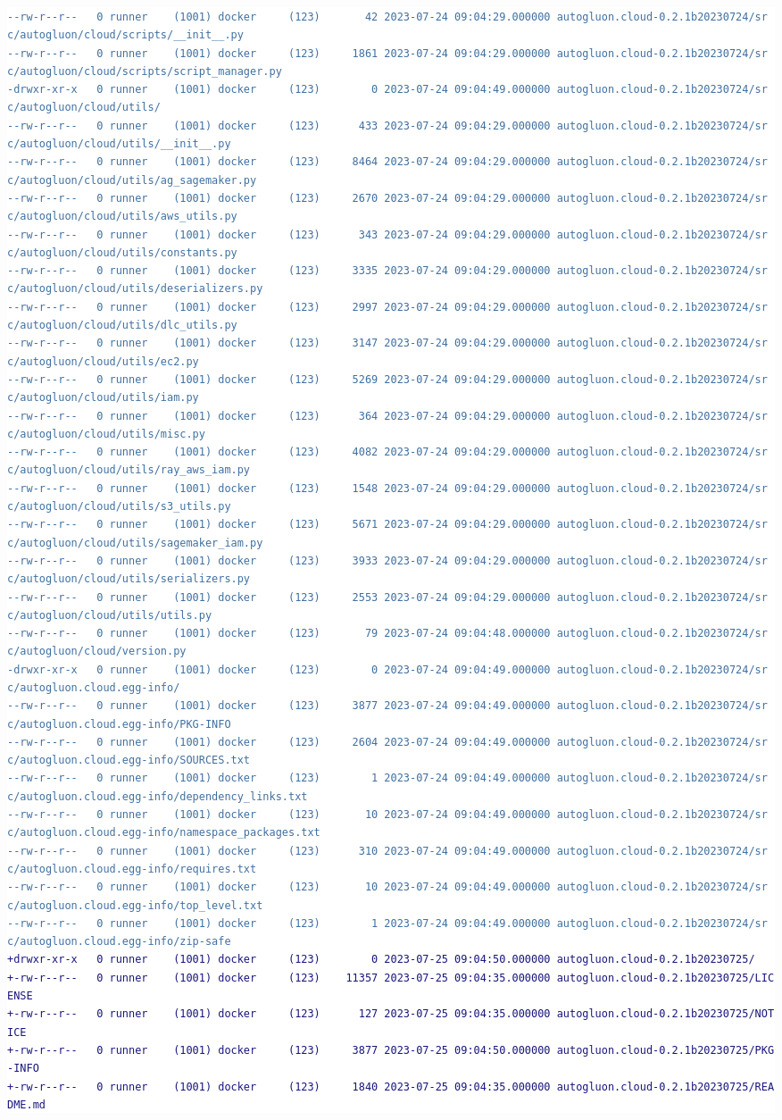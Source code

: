 ```diff
--rw-r--r--   0 runner    (1001) docker     (123)       42 2023-07-24 09:04:29.000000 autogluon.cloud-0.2.1b20230724/src/autogluon/cloud/scripts/__init__.py
--rw-r--r--   0 runner    (1001) docker     (123)     1861 2023-07-24 09:04:29.000000 autogluon.cloud-0.2.1b20230724/src/autogluon/cloud/scripts/script_manager.py
-drwxr-xr-x   0 runner    (1001) docker     (123)        0 2023-07-24 09:04:49.000000 autogluon.cloud-0.2.1b20230724/src/autogluon/cloud/utils/
--rw-r--r--   0 runner    (1001) docker     (123)      433 2023-07-24 09:04:29.000000 autogluon.cloud-0.2.1b20230724/src/autogluon/cloud/utils/__init__.py
--rw-r--r--   0 runner    (1001) docker     (123)     8464 2023-07-24 09:04:29.000000 autogluon.cloud-0.2.1b20230724/src/autogluon/cloud/utils/ag_sagemaker.py
--rw-r--r--   0 runner    (1001) docker     (123)     2670 2023-07-24 09:04:29.000000 autogluon.cloud-0.2.1b20230724/src/autogluon/cloud/utils/aws_utils.py
--rw-r--r--   0 runner    (1001) docker     (123)      343 2023-07-24 09:04:29.000000 autogluon.cloud-0.2.1b20230724/src/autogluon/cloud/utils/constants.py
--rw-r--r--   0 runner    (1001) docker     (123)     3335 2023-07-24 09:04:29.000000 autogluon.cloud-0.2.1b20230724/src/autogluon/cloud/utils/deserializers.py
--rw-r--r--   0 runner    (1001) docker     (123)     2997 2023-07-24 09:04:29.000000 autogluon.cloud-0.2.1b20230724/src/autogluon/cloud/utils/dlc_utils.py
--rw-r--r--   0 runner    (1001) docker     (123)     3147 2023-07-24 09:04:29.000000 autogluon.cloud-0.2.1b20230724/src/autogluon/cloud/utils/ec2.py
--rw-r--r--   0 runner    (1001) docker     (123)     5269 2023-07-24 09:04:29.000000 autogluon.cloud-0.2.1b20230724/src/autogluon/cloud/utils/iam.py
--rw-r--r--   0 runner    (1001) docker     (123)      364 2023-07-24 09:04:29.000000 autogluon.cloud-0.2.1b20230724/src/autogluon/cloud/utils/misc.py
--rw-r--r--   0 runner    (1001) docker     (123)     4082 2023-07-24 09:04:29.000000 autogluon.cloud-0.2.1b20230724/src/autogluon/cloud/utils/ray_aws_iam.py
--rw-r--r--   0 runner    (1001) docker     (123)     1548 2023-07-24 09:04:29.000000 autogluon.cloud-0.2.1b20230724/src/autogluon/cloud/utils/s3_utils.py
--rw-r--r--   0 runner    (1001) docker     (123)     5671 2023-07-24 09:04:29.000000 autogluon.cloud-0.2.1b20230724/src/autogluon/cloud/utils/sagemaker_iam.py
--rw-r--r--   0 runner    (1001) docker     (123)     3933 2023-07-24 09:04:29.000000 autogluon.cloud-0.2.1b20230724/src/autogluon/cloud/utils/serializers.py
--rw-r--r--   0 runner    (1001) docker     (123)     2553 2023-07-24 09:04:29.000000 autogluon.cloud-0.2.1b20230724/src/autogluon/cloud/utils/utils.py
--rw-r--r--   0 runner    (1001) docker     (123)       79 2023-07-24 09:04:48.000000 autogluon.cloud-0.2.1b20230724/src/autogluon/cloud/version.py
-drwxr-xr-x   0 runner    (1001) docker     (123)        0 2023-07-24 09:04:49.000000 autogluon.cloud-0.2.1b20230724/src/autogluon.cloud.egg-info/
--rw-r--r--   0 runner    (1001) docker     (123)     3877 2023-07-24 09:04:49.000000 autogluon.cloud-0.2.1b20230724/src/autogluon.cloud.egg-info/PKG-INFO
--rw-r--r--   0 runner    (1001) docker     (123)     2604 2023-07-24 09:04:49.000000 autogluon.cloud-0.2.1b20230724/src/autogluon.cloud.egg-info/SOURCES.txt
--rw-r--r--   0 runner    (1001) docker     (123)        1 2023-07-24 09:04:49.000000 autogluon.cloud-0.2.1b20230724/src/autogluon.cloud.egg-info/dependency_links.txt
--rw-r--r--   0 runner    (1001) docker     (123)       10 2023-07-24 09:04:49.000000 autogluon.cloud-0.2.1b20230724/src/autogluon.cloud.egg-info/namespace_packages.txt
--rw-r--r--   0 runner    (1001) docker     (123)      310 2023-07-24 09:04:49.000000 autogluon.cloud-0.2.1b20230724/src/autogluon.cloud.egg-info/requires.txt
--rw-r--r--   0 runner    (1001) docker     (123)       10 2023-07-24 09:04:49.000000 autogluon.cloud-0.2.1b20230724/src/autogluon.cloud.egg-info/top_level.txt
--rw-r--r--   0 runner    (1001) docker     (123)        1 2023-07-24 09:04:49.000000 autogluon.cloud-0.2.1b20230724/src/autogluon.cloud.egg-info/zip-safe
+drwxr-xr-x   0 runner    (1001) docker     (123)        0 2023-07-25 09:04:50.000000 autogluon.cloud-0.2.1b20230725/
+-rw-r--r--   0 runner    (1001) docker     (123)    11357 2023-07-25 09:04:35.000000 autogluon.cloud-0.2.1b20230725/LICENSE
+-rw-r--r--   0 runner    (1001) docker     (123)      127 2023-07-25 09:04:35.000000 autogluon.cloud-0.2.1b20230725/NOTICE
+-rw-r--r--   0 runner    (1001) docker     (123)     3877 2023-07-25 09:04:50.000000 autogluon.cloud-0.2.1b20230725/PKG-INFO
+-rw-r--r--   0 runner    (1001) docker     (123)     1840 2023-07-25 09:04:35.000000 autogluon.cloud-0.2.1b20230725/README.md
```